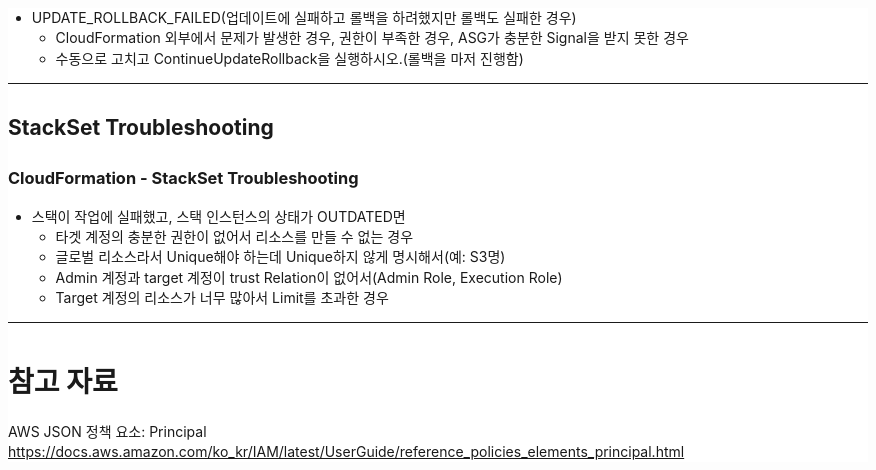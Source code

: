 - UPDATE_ROLLBACK_FAILED(업데이트에 실패하고 롤백을 하려했지만 롤백도 실패한 경우)
	- CloudFormation 외부에서 문제가 발생한 경우, 권한이 부족한 경우, ASG가 충분한 Signal을 받지 못한 경우
	- 수동으로 고치고 ContinueUpdateRollback을 실행하시오.(롤백을 마저 진행함)
---
## StackSet Troubleshooting
### CloudFormation - StackSet Troubleshooting
- 스택이 작업에 실패했고, 스택 인스턴스의 상태가 OUTDATED면
	- 타겟 계정의 충분한 권한이 없어서 리소스를 만들 수 없는 경우
	- 글로벌 리소스라서 Unique해야 하는데 Unique하지 않게 명시해서(예: S3명)
	- Admin 계정과 target 계정이 trust Relation이 없어서(Admin Role, Execution Role)
	- Target 계정의 리소스가 너무 많아서 Limit를 초과한 경우
---
# 참고 자료
AWS JSON 정책 요소: Principal
https://docs.aws.amazon.com/ko_kr/IAM/latest/UserGuide/reference_policies_elements_principal.html